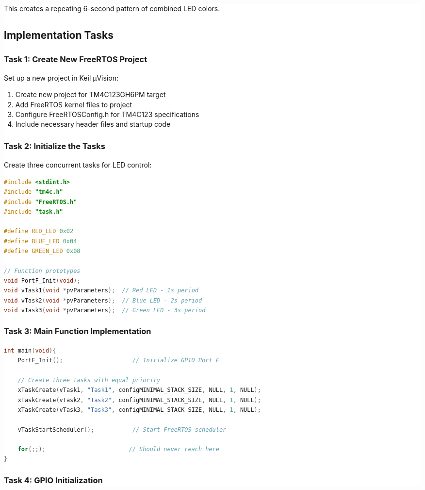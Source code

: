 This creates a repeating 6-second pattern of combined LED colors.

## Implementation Tasks

### Task 1: Create New FreeRTOS Project

Set up a new project in Keil µVision:
1. Create new project for TM4C123GH6PM target
2. Add FreeRTOS kernel files to project
3. Configure FreeRTOSConfig.h for TM4C123 specifications
4. Include necessary header files and startup code

### Task 2: Initialize the Tasks

Create three concurrent tasks for LED control:

```c
#include <stdint.h>
#include "tm4c.h"
#include "FreeRTOS.h"
#include "task.h"

#define RED_LED 0x02
#define BLUE_LED 0x04
#define GREEN_LED 0x08

// Function prototypes
void PortF_Init(void);
void vTask1(void *pvParameters);  // Red LED - 1s period
void vTask2(void *pvParameters);  // Blue LED - 2s period
void vTask3(void *pvParameters);  // Green LED - 3s period
```

### Task 3: Main Function Implementation

```c
int main(void){
    PortF_Init();                    // Initialize GPIO Port F
    
    // Create three tasks with equal priority
    xTaskCreate(vTask1, "Task1", configMINIMAL_STACK_SIZE, NULL, 1, NULL);
    xTaskCreate(vTask2, "Task2", configMINIMAL_STACK_SIZE, NULL, 1, NULL);
    xTaskCreate(vTask3, "Task3", configMINIMAL_STACK_SIZE, NULL, 1, NULL);
    
    vTaskStartScheduler();           // Start FreeRTOS scheduler
    
    for(;;);                        // Should never reach here
}
```

### Task 4: GPIO Initialization
